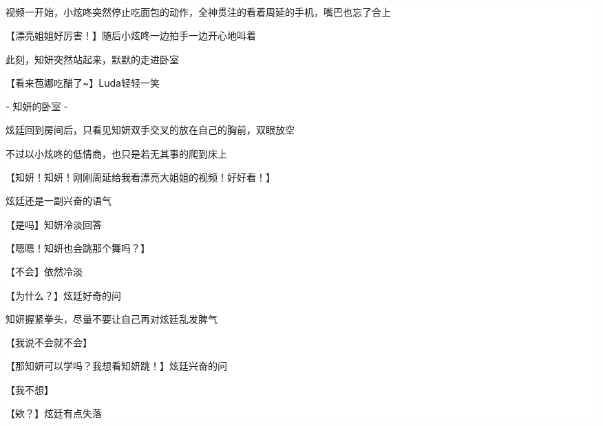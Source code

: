 
视频一开始，小炫咚突然停止吃面包的动作，全神贯注的看着周延的手机，嘴巴也忘了合上

 

【漂亮姐姐好厉害！】随后小炫咚一边拍手一边开心地叫着

 

此刻，知妍突然站起来，默默的走进卧室

 

【看来苞娜吃醋了~】Luda轻轻一笑

 

 

 

\- 知妍的卧室 -

 

 

 

炫廷回到房间后，只看见知妍双手交叉的放在自己的胸前，双眼放空

 

不过以小炫咚的低情商，也只是若无其事的爬到床上

 

【知妍！知妍！刚刚周延给我看漂亮大姐姐的视频！好好看！】

 

炫廷还是一副兴奋的语气

 

【是吗】知妍冷淡回答

 

【嗯嗯！知妍也会跳那个舞吗？】

 

【不会】依然冷淡

 

【为什么？】炫廷好奇的问

 

知妍握紧拳头，尽量不要让自己再对炫廷乱发脾气

 

【我说不会就不会】

 

【那知妍可以学吗？我想看知妍跳！】炫廷兴奋的问

 

【我不想】

 

【欸？】炫廷有点失落
